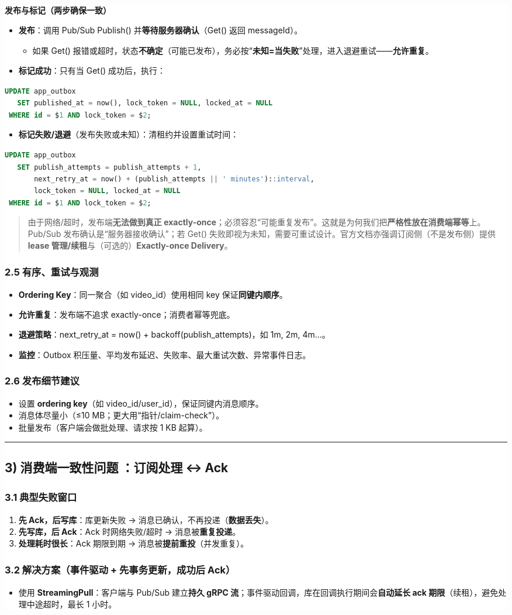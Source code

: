 **发布与标记（两步确保一致）**

- **发布**：调用 Pub/Sub Publish() 并**等待服务器确认**（Get() 返回 messageId）。

  - 如果 Get() 报错或超时，状态**不确定**（可能已发布），务必按“**未知=当失败**”处理，进入退避重试——**允许重复**。

- **标记成功**：只有当 Get() 成功后，执行：

```sql
UPDATE app_outbox
   SET published_at = now(), lock_token = NULL, locked_at = NULL
 WHERE id = $1 AND lock_token = $2;
```

- **标记失败/退避**（发布失败或未知）：清租约并设置重试时间：

```sql
UPDATE app_outbox
   SET publish_attempts = publish_attempts + 1,
       next_retry_at = now() + (publish_attempts || ' minutes')::interval,
       lock_token = NULL, locked_at = NULL
 WHERE id = $1 AND lock_token = $2;
```

> 由于网络/超时，发布端**无法做到真正 exactly-once**；必须容忍“可能重复发布”。这就是为何我们把**严格性放在消费端幂等**上。Pub/Sub 发布确认是“服务器接收确认”；若 Get() 失败即视为未知，需要可重试设计。官方文档亦强调订阅侧（不是发布侧）提供 **lease 管理/续租**与（可选的）**Exactly-once Delivery**。

### **2.5 有序、重试与观测**

- **Ordering Key**：同一聚合（如 video_id）使用相同 key 保证**同键内顺序**。

- **允许重复**：发布端不追求 exactly-once；消费者幂等兜底。

- **退避策略**：next_retry_at = now() + backoff(publish_attempts)，如 1m, 2m, 4m…。

- **监控**：Outbox 积压量、平均发布延迟、失败率、最大重试次数、异常事件日志。

### **2.6 发布细节建议**

- 设置 **ordering key**（如 video_id/user_id），保证同键内消息顺序。
- 消息体尽量小（≤10 MB；更大用“指针/claim-check”）。
- 批量发布（客户端会做批处理、请求按 1 KB 起算）。

---

## **3) 消费端一致性问题 ：订阅处理 ↔ Ack**

### **3.1 典型失败窗口**

1. **先 Ack，后写库**：库更新失败 → 消息已确认，不再投递（**数据丢失**）。
2. **先写库，后 Ack**：Ack 时网络失败/超时 → 消息被**重复投递**。
3. **处理耗时很长**：Ack 期限到期 → 消息被**提前重投**（并发重复）。

### **3.2 解决方案（事件驱动 + 先事务更新，成功后 Ack）**

- 使用 **StreamingPull**：客户端与 Pub/Sub 建立**持久 gRPC 流**；事件驱动回调，库在回调执行期间会**自动延长 ack 期限**（续租），避免处理中途超时，最长 1 小时。
